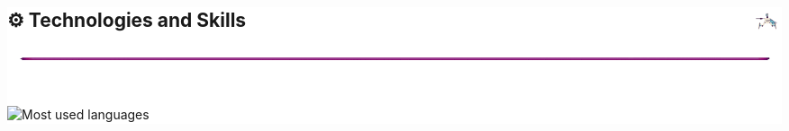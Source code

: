<img src="./assets/gif/robots.gif" width="32px" align="right"/>

  <h2> <strong> ⚙️ Technologies and Skills </strong><img src="./assets/gif/border.gif"/></h2>
  
  <img src="https://github-readme-stats.vercel.app/api/top-langs/?username=inputstudios&theme=radical&langs_count=10&card_width=540&layout=compact" alt="Most used languages">
